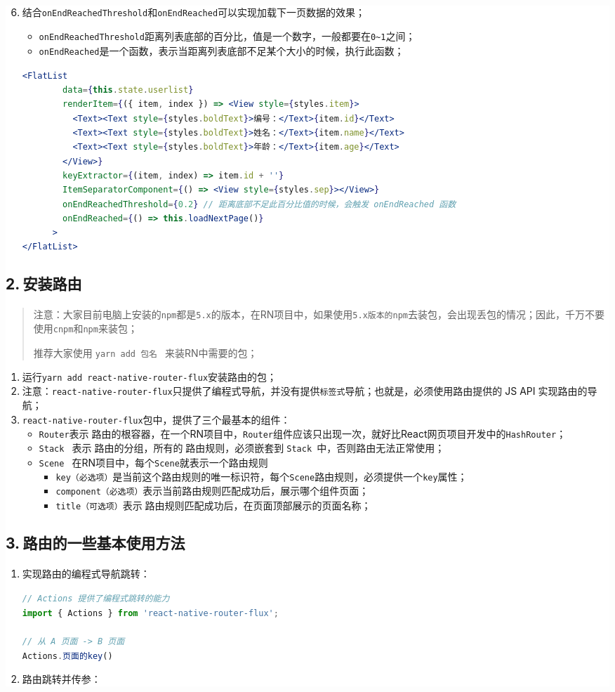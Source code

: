 6. 结合`onEndReachedThreshold`和`onEndReached`可以实现加载下一页数据的效果；

   + `onEndReachedThreshold`距离列表底部的百分比，值是一个数字，一般都要在`0~1`之间；
   + `onEndReached`是一个函数，表示当距离列表底部不足某个大小的时候，执行此函数；

   ```jsx
   <FlatList
           data={this.state.userlist}
           renderItem={({ item, index }) => <View style={styles.item}>
             <Text><Text style={styles.boldText}>编号：</Text>{item.id}</Text>
             <Text><Text style={styles.boldText}>姓名：</Text>{item.name}</Text>
             <Text><Text style={styles.boldText}>年龄：</Text>{item.age}</Text>
           </View>}
           keyExtractor={(item, index) => item.id + ''}
           ItemSeparatorComponent={() => <View style={styles.sep}></View>}
           onEndReachedThreshold={0.2} // 距离底部不足此百分比值的时候，会触发 onEndReached 函数
           onEndReached={() => this.loadNextPage()}
         >
   </FlatList>
   ```




## 2. 安装路由

> 注意：大家目前电脑上安装的`npm`都是`5.x`的版本，在RN项目中，如果使用`5.x版本的npm`去装包，会出现丢包的情况；因此，千万不要使用`cnpm`和`npm`来装包；
>
> 推荐大家使用 `yarn add 包名 ` 来装RN中需要的包；

1. 运行`yarn add react-native-router-flux`安装路由的包；
2. 注意：`react-native-router-flux`只提供了编程式导航，并没有提供`标签式`导航；也就是，必须使用路由提供的 JS API 实现路由的导航；
3. `react-native-router-flux`包中，提供了三个最基本的组件：
   - `Router`表示 路由的根容器，在一个RN项目中，`Router`组件应该只出现一次，就好比React网页项目开发中的`HashRouter`；
   - `Stack ` 表示 路由的分组，所有的 路由规则，必须嵌套到 `Stack `中，否则路由无法正常使用；
   - `Scene ` 在RN项目中，每个`Scene`就表示一个路由规则
     - `key（必选项）`是当前这个路由规则的唯一标识符，每个`Scene`路由规则，必须提供一个`key`属性；
     - `component（必选项）`表示当前路由规则匹配成功后，展示哪个组件页面；
     - `title（可选项）`表示 路由规则匹配成功后，在页面顶部展示的页面名称；




## 3. 路由的一些基本使用方法

1. 实现路由的编程式导航跳转：

   ```js
   // Actions 提供了编程式跳转的能力
   import { Actions } from 'react-native-router-flux';

   // 从 A 页面 -> B 页面
   Actions.页面的key()
   ```

2. 路由跳转并传参：
